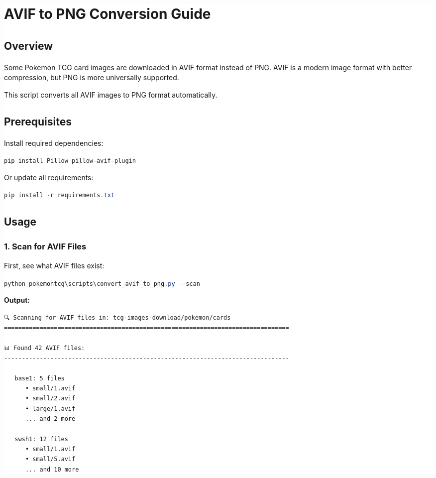 # AVIF to PNG Conversion Guide

## Overview

Some Pokemon TCG card images are downloaded in AVIF format instead of PNG. AVIF is a modern image format with better compression, but PNG is more universally supported.

This script converts all AVIF images to PNG format automatically.

## Prerequisites

Install required dependencies:

```powershell
pip install Pillow pillow-avif-plugin
```

Or update all requirements:

```powershell
pip install -r requirements.txt
```

## Usage

### 1. Scan for AVIF Files

First, see what AVIF files exist:

```powershell
python pokemontcg\scripts\convert_avif_to_png.py --scan
```

**Output:**
```
🔍 Scanning for AVIF files in: tcg-images-download/pokemon/cards
================================================================================

📊 Found 42 AVIF files:
--------------------------------------------------------------------------------

   base1: 5 files
      • small/1.avif
      • small/2.avif
      • large/1.avif
      ... and 2 more

   swsh1: 12 files
      • small/1.avif
      • small/5.avif
      ... and 10 more
```
